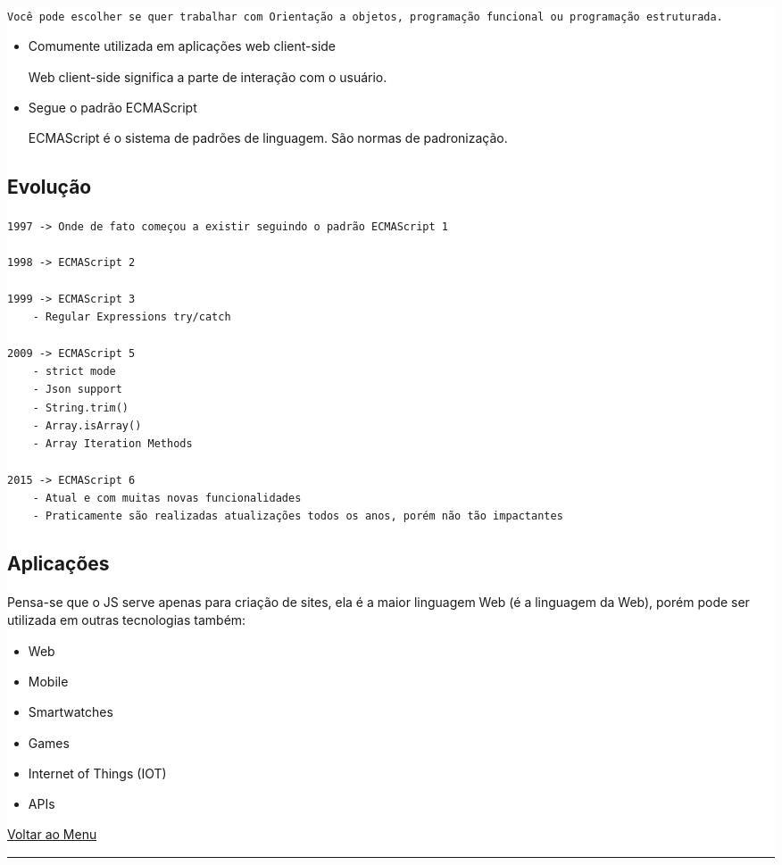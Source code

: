     Você pode escolher se quer trabalhar com Orientação a objetos, programação funcional ou programação estruturada.

- Comumente utilizada em aplicações
web client-side

    Web client-side significa a parte de interação com o usuário.

- Segue o padrão ECMAScript

    ECMAScript é o sistema de padrões de linguagem. São normas de padronização.

## Evolução

```sequence
1997 -> Onde de fato começou a existir seguindo o padrão ECMAScript 1 

1998 -> ECMAScript 2

1999 -> ECMAScript 3
    - Regular Expressions try/catch

2009 -> ECMAScript 5
    - strict mode
    - Json support
    - String.trim()
    - Array.isArray()
    - Array Iteration Methods

2015 -> ECMAScript 6
    - Atual e com muitas novas funcionalidades
    - Praticamente são realizadas atualizações todos os anos, porém não tão impactantes 
```

## Aplicações

Pensa-se que o JS serve apenas para criação de sites, ela é a maior linguagem Web (é a linguagem da Web), porém pode ser utilizada em outras tecnologias também: 

- Web

- Mobile

- Smartwatches

- Games

- Internet of Things (IOT)

- APIs

[Voltar ao Menu](#menu)

<div id='link2'/>

---
